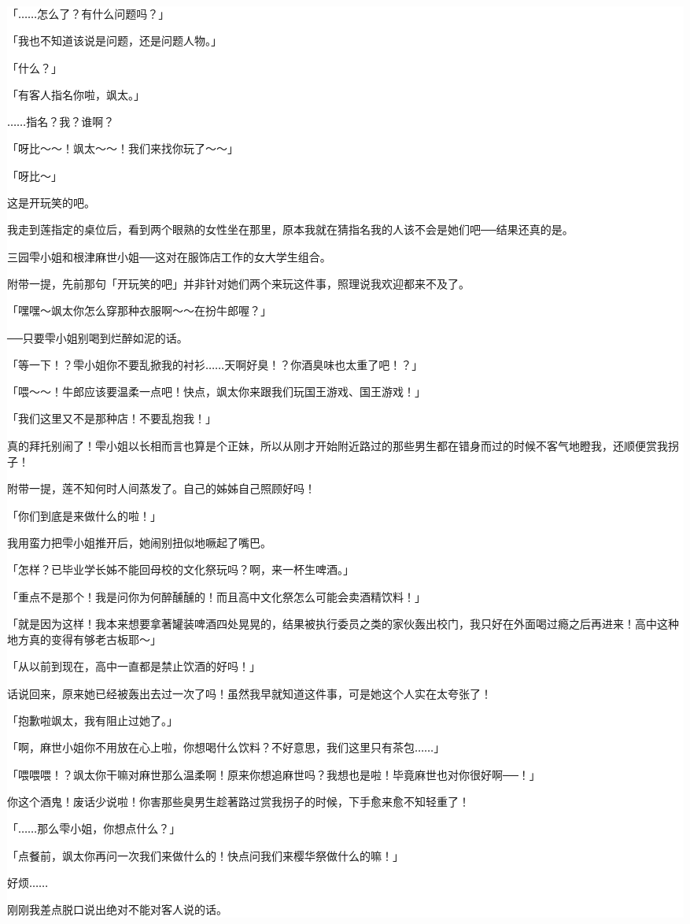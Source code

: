 「……怎么了？有什么问题吗？」

「我也不知道该说是问题，还是问题人物。」

「什么？」

「有客人指名你啦，飒太。」

……指名？我？谁啊？

「呀比～～！飒太～～！我们来找你玩了～～」

「呀比～」

这是开玩笑的吧。

我走到莲指定的桌位后，看到两个眼熟的女性坐在那里，原本我就在猜指名我的人该不会是她们吧──结果还真的是。

三园雫小姐和根津麻世小姐──这对在服饰店工作的女大学生组合。

附带一提，先前那句「开玩笑的吧」并非针对她们两个来玩这件事，照理说我欢迎都来不及了。

「嘿嘿～飒太你怎么穿那种衣服啊～～在扮牛郎喔？」

──只要雫小姐别喝到烂醉如泥的话。

「等一下！？雫小姐你不要乱掀我的衬衫……天啊好臭！？你酒臭味也太重了吧！？」

「喂～～！牛郎应该要温柔一点吧！快点，飒太你来跟我们玩国王游戏、国王游戏！」

「我们这里又不是那种店！不要乱抱我！」

真的拜托别闹了！雫小姐以长相而言也算是个正妹，所以从刚才开始附近路过的那些男生都在错身而过的时候不客气地瞪我，还顺便赏我拐子！

附带一提，莲不知何时人间蒸发了。自己的姊姊自己照顾好吗！

「你们到底是来做什么的啦！」

我用蛮力把雫小姐推开后，她闹别扭似地噘起了嘴巴。

「怎样？已毕业学长姊不能回母校的文化祭玩吗？啊，来一杯生啤酒。」

「重点不是那个！我是问你为何醉醺醺的！而且高中文化祭怎么可能会卖酒精饮料！」

「就是因为这样！我本来想要拿著罐装啤酒四处晃晃的，结果被执行委员之类的家伙轰出校门，我只好在外面喝过瘾之后再进来！高中这种地方真的变得有够老古板耶～」

「从以前到现在，高中一直都是禁止饮酒的好吗！」

话说回来，原来她已经被轰出去过一次了吗！虽然我早就知道这件事，可是她这个人实在太夸张了！

「抱歉啦飒太，我有阻止过她了。」

「啊，麻世小姐你不用放在心上啦，你想喝什么饮料？不好意思，我们这里只有茶包……」

「喂喂喂！？飒太你干嘛对麻世那么温柔啊！原来你想追麻世吗？我想也是啦！毕竟麻世也对你很好啊──！」

你这个酒鬼！废话少说啦！你害那些臭男生趁著路过赏我拐子的时候，下手愈来愈不知轻重了！

「……那么雫小姐，你想点什么？」

「点餐前，飒太你再问一次我们来做什么的！快点问我们来樱华祭做什么的嘛！」

好烦……

刚刚我差点脱口说出绝对不能对客人说的话。
